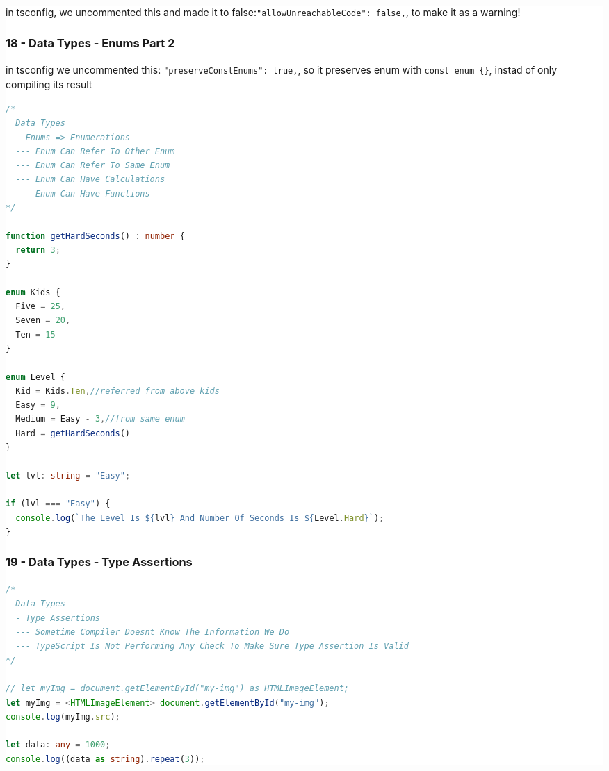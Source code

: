 in tsconfig, we uncommented this and made it to false:`"allowUnreachableCode": false,`, to make it as a warning!


### 18 - Data Types - Enums Part 2

in tsconfig we uncommented this: `"preserveConstEnums": true,`, so it preserves enum with `const enum {}`, instad of only compiling its result

```ts
/*
  Data Types
  - Enums => Enumerations
  --- Enum Can Refer To Other Enum
  --- Enum Can Refer To Same Enum
  --- Enum Can Have Calculations
  --- Enum Can Have Functions
*/

function getHardSeconds() : number {
  return 3;
}

enum Kids {
  Five = 25,
  Seven = 20,
  Ten = 15
}

enum Level {
  Kid = Kids.Ten,//referred from above kids
  Easy = 9,
  Medium = Easy - 3,//from same enum
  Hard = getHardSeconds()
}

let lvl: string = "Easy";

if (lvl === "Easy") {
  console.log(`The Level Is ${lvl} And Number Of Seconds Is ${Level.Hard}`);
}
```

### 19 - Data Types - Type Assertions

```ts
/*
  Data Types
  - Type Assertions
  --- Sometime Compiler Doesnt Know The Information We Do
  --- TypeScript Is Not Performing Any Check To Make Sure Type Assertion Is Valid
*/

// let myImg = document.getElementById("my-img") as HTMLImageElement;
let myImg = <HTMLImageElement> document.getElementById("my-img");
console.log(myImg.src);

let data: any = 1000;
console.log((data as string).repeat(3));
```
